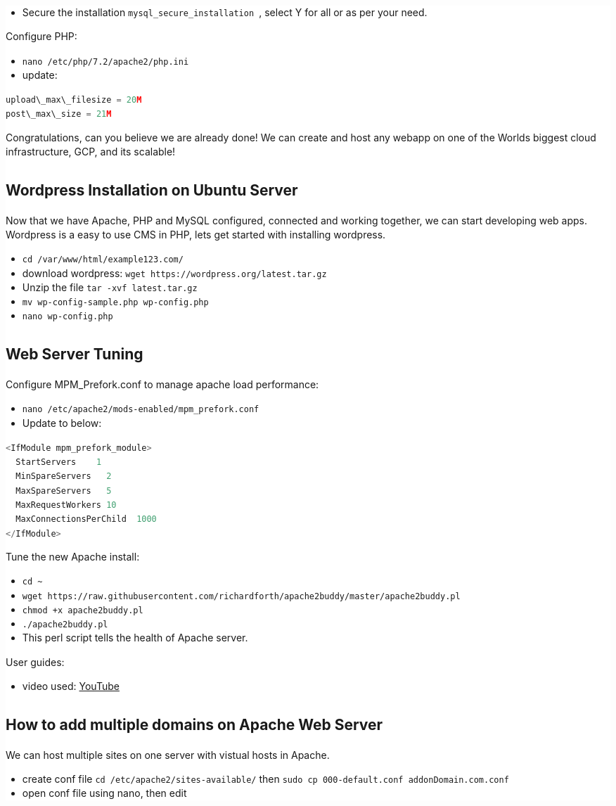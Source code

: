 - Secure the installation `mysql_secure_installation `, select Y for all or as per your need.

Configure PHP:
- `nano /etc/php/7.2/apache2/php.ini `
- update:

```py
upload\_max\_filesize = 20M  
post\_max\_size = 21M
```

Congratulations, can you believe we are already done! We can create and host any webapp on one of the Worlds biggest cloud infrastructure, GCP, and its scalable!

## Wordpress Installation on Ubuntu Server
Now that we have Apache, PHP and MySQL configured, connected and working together, we can start developing web apps. Wordpress is a easy to use CMS in PHP, lets get started with installing wordpress.

- `cd /var/www/html/example123.com/`
- download wordpress: `wget https://wordpress.org/latest.tar.gz`
- Unzip the file `tar -xvf latest.tar.gz `
- `mv wp-config-sample.php wp-config.php`
- `nano wp-config.php `

## Web Server Tuning
Configure MPM_Prefork.conf to manage apache load performance:
- `nano /etc/apache2/mods-enabled/mpm_prefork.conf `
- Update to below:

```py
<IfModule mpm_prefork_module>
  StartServers    1
  MinSpareServers   2
  MaxSpareServers   5
  MaxRequestWorkers 10
  MaxConnectionsPerChild  1000
</IfModule>
```

Tune the new Apache install:
- `cd ~`
- `wget https://raw.githubusercontent.com/richardforth/apache2buddy/master/apache2buddy.pl`
- `chmod +x apache2buddy.pl `
- `./apache2buddy.pl `
- This perl script tells the health of Apache server.

User guides:
- video used: [YouTube](https://youtu.be/vIJdypOqlL4)

## How to add multiple domains on Apache Web Server
We can host multiple sites on one server with vistual hosts in Apache.

- create conf file `cd /etc/apache2/sites-available/` then `sudo cp 000-default.conf addonDomain.com.conf`
- open conf file using nano, then edit
